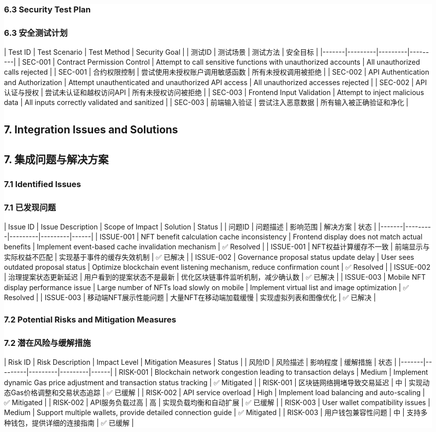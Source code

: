 ### 6.3 Security Test Plan
### 6.3 安全测试计划

| Test ID | Test Scenario | Test Method | Security Goal |
| 测试ID | 测试场景 | 测试方法 | 安全目标 |
|-------|---------|---------|---------|
| SEC-001 | Contract Permission Control | Attempt to call sensitive functions with unauthorized accounts | All unauthorized calls rejected |
| SEC-001 | 合约权限控制 | 尝试使用未授权账户调用敏感函数 | 所有未授权调用被拒绝 |
| SEC-002 | API Authentication and Authorization | Attempt unauthenticated and unauthorized API access | All unauthorized accesses rejected |
| SEC-002 | API认证与授权 | 尝试未认证和越权访问API | 所有未授权访问被拒绝 |
| SEC-003 | Frontend Input Validation | Attempt to inject malicious data | All inputs correctly validated and sanitized |
| SEC-003 | 前端输入验证 | 尝试注入恶意数据 | 所有输入被正确验证和净化 |

## 7. Integration Issues and Solutions
## 7. 集成问题与解决方案

### 7.1 Identified Issues
### 7.1 已发现问题

| Issue ID | Issue Description | Scope of Impact | Solution | Status |
| 问题ID | 问题描述 | 影响范围 | 解决方案 | 状态 |
|-------|---------|---------|---------|------|
| ISSUE-001 | NFT benefit calculation cache inconsistency | Frontend display does not match actual benefits | Implement event-based cache invalidation mechanism | ✅ Resolved |
| ISSUE-001 | NFT权益计算缓存不一致 | 前端显示与实际权益不匹配 | 实现基于事件的缓存失效机制 | ✅ 已解决 |
| ISSUE-002 | Governance proposal status update delay | User sees outdated proposal status | Optimize blockchain event listening mechanism, reduce confirmation count | ✅ Resolved |
| ISSUE-002 | 治理提案状态更新延迟 | 用户看到的提案状态不是最新 | 优化区块链事件监听机制，减少确认数 | ✅ 已解决 |
| ISSUE-003 | Mobile NFT display performance issue | Large number of NFTs load slowly on mobile | Implement virtual list and image optimization | ✅ Resolved |
| ISSUE-003 | 移动端NFT展示性能问题 | 大量NFT在移动端加载缓慢 | 实现虚拟列表和图像优化 | ✅ 已解决 |

### 7.2 Potential Risks and Mitigation Measures
### 7.2 潜在风险与缓解措施

| Risk ID | Risk Description | Impact Level | Mitigation Measures | Status |
| 风险ID | 风险描述 | 影响程度 | 缓解措施 | 状态 |
|-------|---------|---------|---------|------|
| RISK-001 | Blockchain network congestion leading to transaction delays | Medium | Implement dynamic Gas price adjustment and transaction status tracking | ✅ Mitigated |
| RISK-001 | 区块链网络拥堵导致交易延迟 | 中 | 实现动态Gas价格调整和交易状态追踪 | ✅ 已缓解 |
| RISK-002 | API service overload | High | Implement load balancing and auto-scaling | ✅ Mitigated |
| RISK-002 | API服务负载过高 | 高 | 实现负载均衡和自动扩展 | ✅ 已缓解 |
| RISK-003 | User wallet compatibility issues | Medium | Support multiple wallets, provide detailed connection guide | ✅ Mitigated |
| RISK-003 | 用户钱包兼容性问题 | 中 | 支持多种钱包，提供详细的连接指南 | ✅ 已缓解 |
